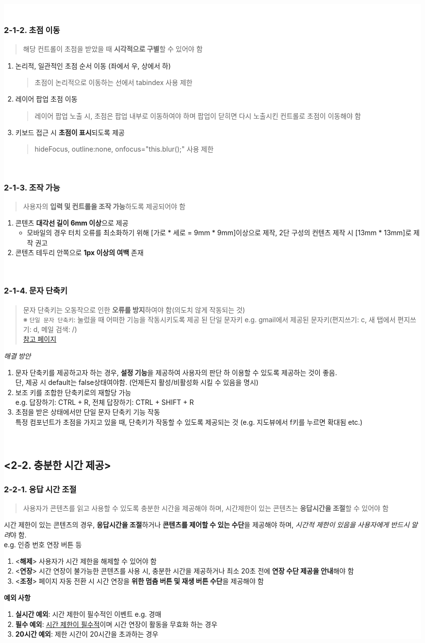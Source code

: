 <br/>

### 2-1-2. 초점 이동
> 해당 컨트롤이 초점을 받았을 때 **시각적으로 구별**할 수 있어야 함

1. 논리적, 일관적인 초점 순서 이동 (좌에서 우, 상에서 하) <br/>
   > 초점이 논리적으로 이동하는 선에서 tabindex 사용 제한
2. 레이어 팝업 초점 이동 <br/>
   > 레이어 팝업 노출 시, 초점은 팝업 내부로 이동하여야 하며 팝업이 닫히면 다시 노출시킨 컨트롤로 초점이 이동해야 함
3. 키보드 접근 시 **초점이 표시**되도록 제공 <br/>
   > hideFocus, outline:none, onfocus="this.blur();" 사용 제한

<br/>

### 2-1-3. 조작 가능
> 사용자의 **입력 및 컨트롤을 조작 가능**하도록 제공되어야 함

1. 콘텐츠 **대각선 길이 6mm 이상**으로 제공
   - 모바일의 경우 터치 오류를 최소화하기 위해 [가로 * 세로 = 9mm * 9mm]이상으로 제작, 2단 구성의 컨텐츠 제작 시 [13mm * 13mm]로 제작 권고
2. 콘텐츠 테두리 안쪽으로 **1px 이상의 여백** 존재

<br/>

### 2-1-4. 문자 단축키
> 문자 단축키는 오동작으로 인한 **오류를 방지**하여야 함(의도치 않게 작동되는 것) <br/>
> ※ ```단일 문자 단축키```: 눌렀을 때 어떠한 기능을 작동시키도록 제공 된 단일 문자키 e.g. gmail에서 제공된 문자키(편지쓰기: c, 새 탭에서 편지쓰기: d, 메일 검색: /) <br/>
> [참고 페이지](https://mulder21c.io/understanding-kwcag-22-character-key-shortcuts/)

*해결 방안* <br/>
1. 문자 단축키를 제공하고자 하는 경우, **설정 기능**을 제공하여 사용자의 판단 하 이용할 수 있도록 제공하는 것이 좋음.  <br/>
   단, 제공 시 default는 false상태여야함. (언제든지 활성/비활성화 시킬 수 있음을 명시)
2. 보조 키를 조합한 단축키로의 재할당 가능 <br/>
   e.g. 답장하기: CTRL + R, 전체 답장하기: CTRL + SHIFT + R
3. 초점을 받은 상태에서만 단일 문자 단축키 기능 작동 <br/>
   특정 컴포넌트가 초점을 가지고 있을 때, 단축키가 작동할 수 있도록 제공되는 것 (e.g. 지도뷰에서 f키를 누르면 확대됨 etc.)

<br/>

## <2-2. 충분한 시간 제공>

### 2-2-1. 응답 시간 조절
> 사용자가 콘텐츠를 읽고 사용할 수 있도록 충분한 시간을 제공해야 하며, 시간제한이 있는 콘텐츠는 **응답시간을 조절**할 수 있어야 함

시간 제한이 있는 콘텐츠의 경우, **응답시간을 조절**하거나 **콘텐츠를 제어할 수 있는 수단**을 제공해야 하며, *시간적 제한이 있음을 사용자에게 반드시 알려*야 함. <br/>
e.g. 인증 번호 연장 버튼 등

1) <**해제**> 사용자가 시간 제한을 해제할 수 있어야 함
2) <**연장**> 시간 연장이 불가능한 콘텐츠를 사용 시, 충분한 시간을 제공하거나 최소 20초 전에 **연장 수단 제공을 안내**해야 함
3) <**조정**> 페이지 자동 전환 시 시간 연장을 **위한 멈춤 버튼 및 재생 버튼 수단**을 제공해야 함


**예외 사항**
1. **실시간 예외**: 시간 제한이 필수적인 이벤트 e.g. 경매
2. **필수 예외**: [시간 제한이 필수적](https://github.com/hiro961227/Dev-Docs/blob/main/Study-Docs/accessibility/WebAccessibility.md#깜빡임과-번쩍임-사용-제한)이며 시간 연장이 활동을 무효화 하는 경우
3. **20시간 예외**: 제한 시간이 20시간을 초과하는 경우

